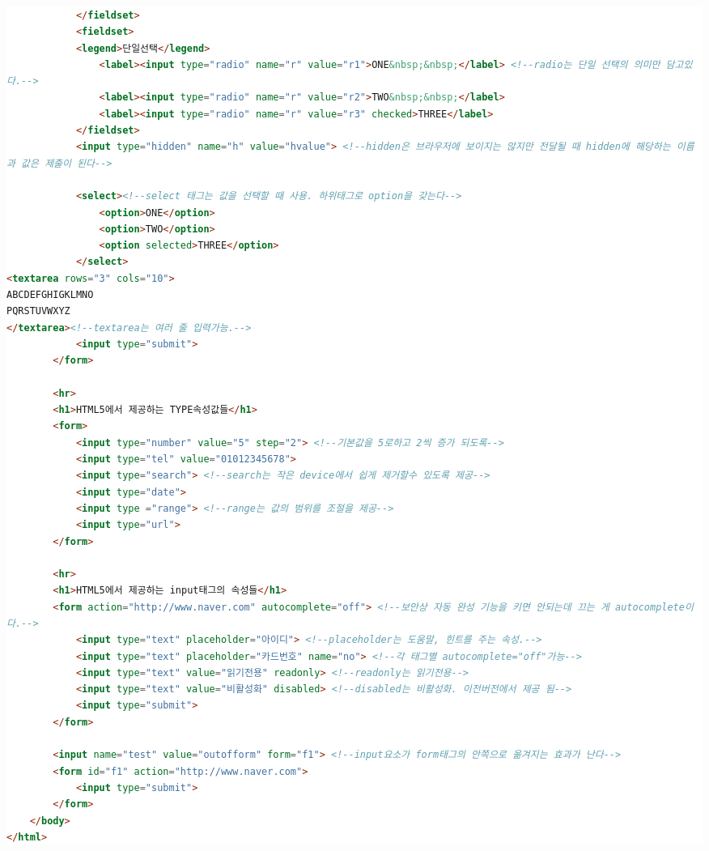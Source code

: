 ```html
            </fieldset>
            <fieldset>
            <legend>단일선택</legend>
                <label><input type="radio" name="r" value="r1">ONE&nbsp;&nbsp;</label> <!--radio는 단일 선택의 의미만 담고있다.-->
                <label><input type="radio" name="r" value="r2">TWO&nbsp;&nbsp;</label>
                <label><input type="radio" name="r" value="r3" checked>THREE</label>
            </fieldset>
            <input type="hidden" name="h" value="hvalue"> <!--hidden은 브라우저에 보이지는 않지만 전달될 때 hidden에 해당하는 이름과 값은 제출이 된다-->
            
            <select><!--select 태그는 값을 선택할 때 사용. 하위태그로 option을 갖는다-->
                <option>ONE</option>
                <option>TWO</option>
                <option selected>THREE</option>
            </select>
<textarea rows="3" cols="10">
ABCDEFGHIGKLMNO
PQRSTUVWXYZ
</textarea><!--textarea는 여러 줄 입력가능.-->
            <input type="submit">
        </form>

        <hr>
        <h1>HTML5에서 제공하는 TYPE속성값들</h1>
        <form>
            <input type="number" value="5" step="2"> <!--기본값을 5로하고 2씩 증가 되도록-->
            <input type="tel" value="01012345678">
            <input type="search"> <!--search는 작은 device에서 쉽게 제거할수 있도록 제공-->
            <input type="date">
            <input type ="range"> <!--range는 값의 범위를 조절을 제공-->
            <input type="url">
        </form>

        <hr>
        <h1>HTML5에서 제공하는 input태그의 속성들</h1>
        <form action="http://www.naver.com" autocomplete="off"> <!--보안상 자동 완성 기능을 키면 안되는데 끄는 게 autocomplete이다.-->
            <input type="text" placeholder="아이디"> <!--placeholder는 도움말, 힌트를 주는 속성.-->
            <input type="text" placeholder="카드번호" name="no"> <!--각 태그별 autocomplete="off"가능-->
            <input type="text" value="읽기전용" readonly> <!--readonly는 읽기전용-->
            <input type="text" value="비활성화" disabled> <!--disabled는 비활성화. 이전버전에서 제공 됨-->
            <input type="submit">
        </form>

        <input name="test" value="outofform" form="f1"> <!--input요소가 form태그의 안쪽으로 옮겨지는 효과가 난다-->
        <form id="f1" action="http://www.naver.com">
            <input type="submit">
        </form>
    </body>
</html>
```
